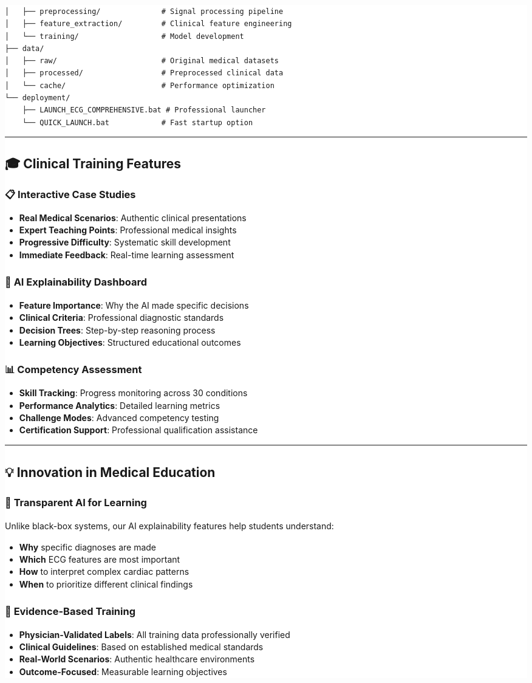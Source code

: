 ```
│   ├── preprocessing/              # Signal processing pipeline
│   ├── feature_extraction/         # Clinical feature engineering
│   └── training/                   # Model development
├── data/
│   ├── raw/                        # Original medical datasets
│   ├── processed/                  # Preprocessed clinical data
│   └── cache/                      # Performance optimization
└── deployment/
    ├── LAUNCH_ECG_COMPREHENSIVE.bat # Professional launcher
    └── QUICK_LAUNCH.bat            # Fast startup option
```

---

## 🎓 **Clinical Training Features**

### 📋 **Interactive Case Studies**
- **Real Medical Scenarios**: Authentic clinical presentations
- **Expert Teaching Points**: Professional medical insights  
- **Progressive Difficulty**: Systematic skill development
- **Immediate Feedback**: Real-time learning assessment

### 🧠 **AI Explainability Dashboard**
- **Feature Importance**: Why the AI made specific decisions
- **Clinical Criteria**: Professional diagnostic standards
- **Decision Trees**: Step-by-step reasoning process
- **Learning Objectives**: Structured educational outcomes

### 📊 **Competency Assessment**
- **Skill Tracking**: Progress monitoring across 30 conditions
- **Performance Analytics**: Detailed learning metrics
- **Challenge Modes**: Advanced competency testing
- **Certification Support**: Professional qualification assistance

---

## 💡 **Innovation in Medical Education**

### 🔬 **Transparent AI for Learning**
Unlike black-box systems, our AI explainability features help students understand:
- **Why** specific diagnoses are made
- **Which** ECG features are most important  
- **How** to interpret complex cardiac patterns
- **When** to prioritize different clinical findings

### 🎯 **Evidence-Based Training**
- **Physician-Validated Labels**: All training data professionally verified
- **Clinical Guidelines**: Based on established medical standards
- **Real-World Scenarios**: Authentic healthcare environments
- **Outcome-Focused**: Measurable learning objectives
